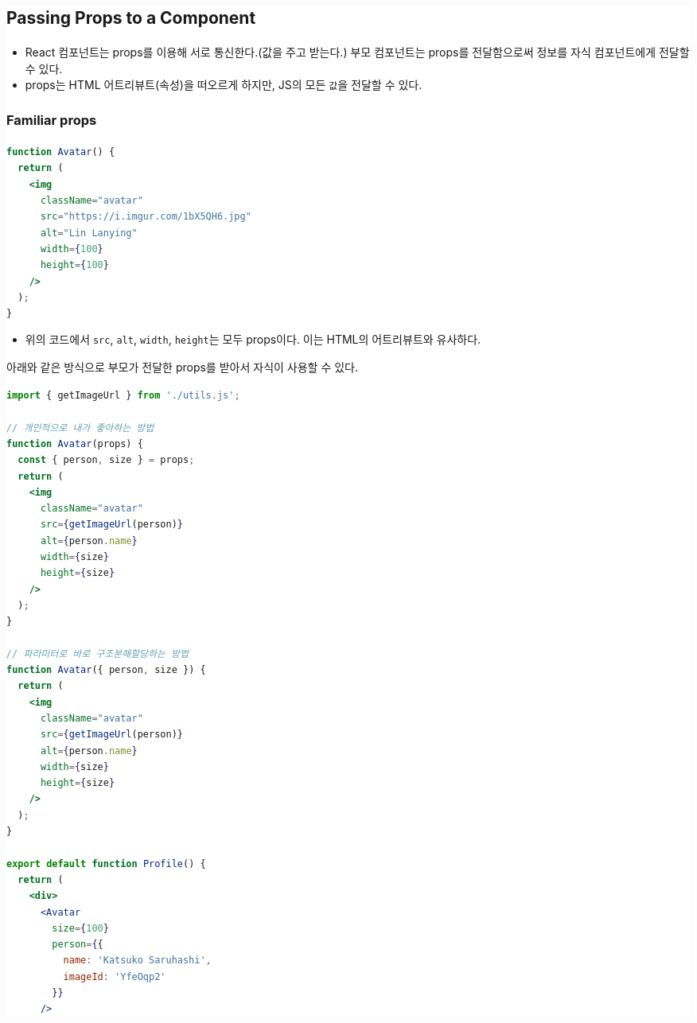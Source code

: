 ## Passing Props to a Component

- React 컴포넌트는 props를 이용해 서로 통신한다.(값을 주고 받는다.) 부모 컴포넌트는 props를 전달함으로써 정보를 자식 컴포넌트에게 전달할 수 있다.
- props는 HTML 어트리뷰트(속성)을 떠오르게 하지만, JS의 모든 `값`을 전달할 수 있다.

### Familiar props

```jsx
function Avatar() {
  return (
    <img
      className="avatar"
      src="https://i.imgur.com/1bX5QH6.jpg"
      alt="Lin Lanying"
      width={100}
      height={100}
    />
  );
}
```

- 위의 코드에서 `src`, `alt`, `width`, `height`는 모두 props이다. 이는 HTML의 어트리뷰트와 유사하다.

아래와 같은 방식으로 부모가 전달한 props를 받아서 자식이 사용할 수 있다.

```jsx
import { getImageUrl } from './utils.js';

// 개인적으로 내가 좋아하는 방법
function Avatar(props) {
  const { person, size } = props;
  return (
    <img
      className="avatar"
      src={getImageUrl(person)}
      alt={person.name}
      width={size}
      height={size}
    />
  );
}

// 파라미터로 바로 구조분해할당하는 방법
function Avatar({ person, size }) {
  return (
    <img
      className="avatar"
      src={getImageUrl(person)}
      alt={person.name}
      width={size}
      height={size}
    />
  );
}

export default function Profile() {
  return (
    <div>
      <Avatar
        size={100}
        person={{
          name: 'Katsuko Saruhashi',
          imageId: 'YfeOqp2'
        }}
      />
```